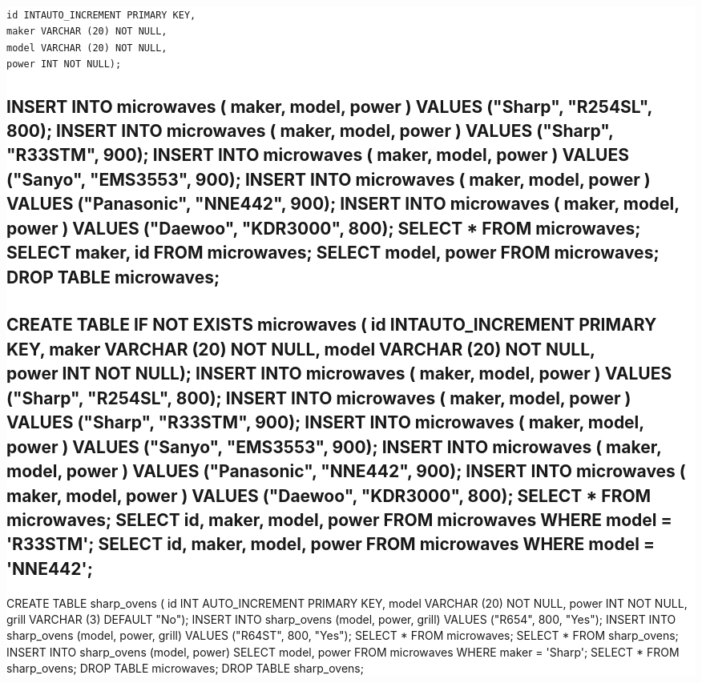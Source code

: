     id INTAUTO_INCREMENT PRIMARY KEY, 
    maker VARCHAR (20) NOT NULL,
    model VARCHAR (20) NOT NULL,  
    power INT NOT NULL);
INSERT INTO microwaves ( maker, model, power )
  VALUES ("Sharp", "R254SL", 800);
INSERT INTO microwaves ( maker, model, power )
  VALUES ("Sharp", "R33STM", 900);
INSERT INTO microwaves ( maker, model, power )
  VALUES ("Sanyo", "EMS3553", 900);
INSERT INTO microwaves ( maker, model, power )
  VALUES ("Panasonic", "NNE442", 900);
INSERT INTO microwaves ( maker, model, power )
  VALUES ("Daewoo", "KDR3000", 800);
SELECT *  FROM microwaves;
SELECT maker, id 
  FROM microwaves;
SELECT model, power
  FROM microwaves;
DROP TABLE microwaves;
---
CREATE TABLE IF NOT EXISTS microwaves
  ( 
    id INTAUTO_INCREMENT PRIMARY KEY, 
    maker VARCHAR (20) NOT NULL,
    model VARCHAR (20) NOT NULL,  
    power INT NOT NULL);
INSERT INTO microwaves ( maker, model, power )
  VALUES ("Sharp", "R254SL", 800);
INSERT INTO microwaves ( maker, model, power )
  VALUES ("Sharp", "R33STM", 900);
INSERT INTO microwaves ( maker, model, power )
  VALUES ("Sanyo", "EMS3553", 900);
INSERT INTO microwaves ( maker, model, power )
  VALUES ("Panasonic", "NNE442", 900);
INSERT INTO microwaves ( maker, model, power )
  VALUES ("Daewoo", "KDR3000", 800);
SELECT *  FROM microwaves;
SELECT id, maker, model, power
  FROM microwaves
  WHERE model = 'R33STM';
 SELECT id, maker, model, power
  FROM microwaves
  WHERE model = 'NNE442';
---
CREATE TABLE sharp_ovens
  (
    id INT AUTO_INCREMENT PRIMARY KEY, 
    model VARCHAR (20) NOT NULL, 
    power INT NOT NULL,
    grill VARCHAR (3) DEFAULT "No");
INSERT INTO sharp_ovens (model, power, grill)
  VALUES ("R654", 800, "Yes");
INSERT INTO sharp_ovens (model, power, grill)
  VALUES ("R64ST", 800, "Yes");
SELECT *  FROM microwaves;
SELECT *  FROM sharp_ovens;
INSERT INTO sharp_ovens (model, power)
SELECT model, power FROM microwaves
WHERE maker = 'Sharp';
SELECT *  FROM sharp_ovens;
DROP TABLE microwaves;
DROP TABLE sharp_ovens;